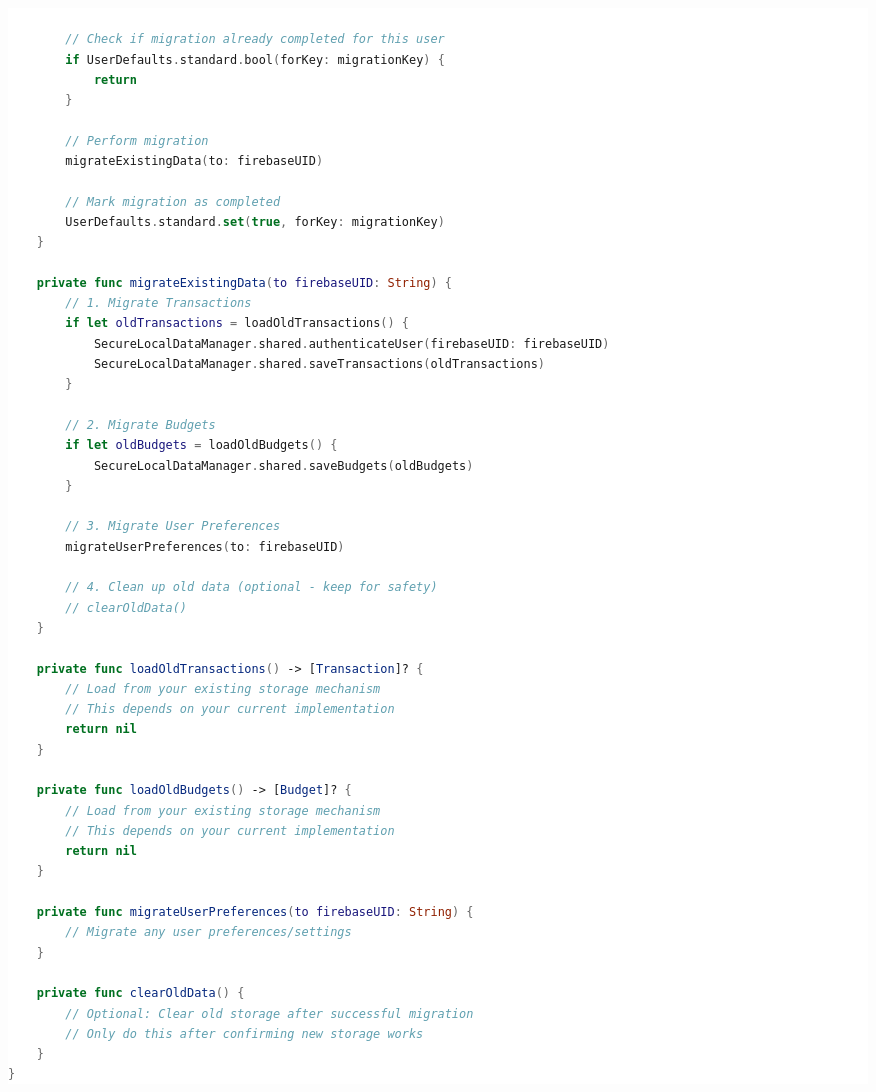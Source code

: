 ```swift
        
        // Check if migration already completed for this user
        if UserDefaults.standard.bool(forKey: migrationKey) {
            return
        }
        
        // Perform migration
        migrateExistingData(to: firebaseUID)
        
        // Mark migration as completed
        UserDefaults.standard.set(true, forKey: migrationKey)
    }
    
    private func migrateExistingData(to firebaseUID: String) {
        // 1. Migrate Transactions
        if let oldTransactions = loadOldTransactions() {
            SecureLocalDataManager.shared.authenticateUser(firebaseUID: firebaseUID)
            SecureLocalDataManager.shared.saveTransactions(oldTransactions)
        }
        
        // 2. Migrate Budgets
        if let oldBudgets = loadOldBudgets() {
            SecureLocalDataManager.shared.saveBudgets(oldBudgets)
        }
        
        // 3. Migrate User Preferences
        migrateUserPreferences(to: firebaseUID)
        
        // 4. Clean up old data (optional - keep for safety)
        // clearOldData()
    }
    
    private func loadOldTransactions() -> [Transaction]? {
        // Load from your existing storage mechanism
        // This depends on your current implementation
        return nil
    }
    
    private func loadOldBudgets() -> [Budget]? {
        // Load from your existing storage mechanism
        // This depends on your current implementation
        return nil
    }
    
    private func migrateUserPreferences(to firebaseUID: String) {
        // Migrate any user preferences/settings
    }
    
    private func clearOldData() {
        // Optional: Clear old storage after successful migration
        // Only do this after confirming new storage works
    }
}
```
